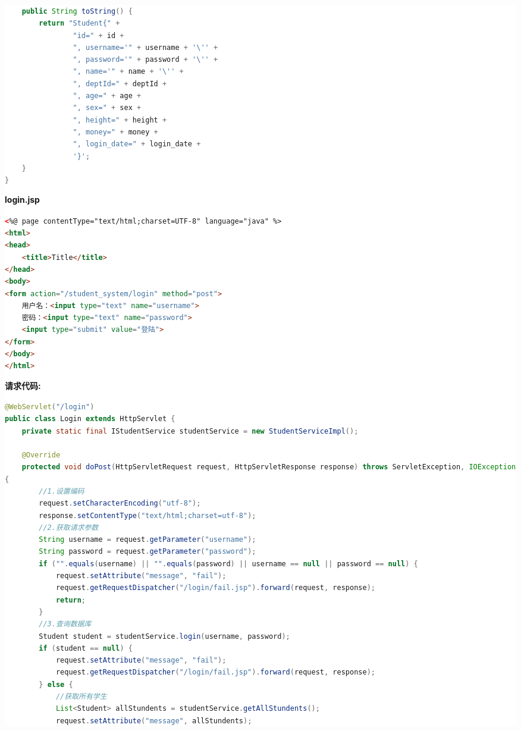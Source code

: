 ```java
    public String toString() {
        return "Student{" +
                "id=" + id +
                ", username='" + username + '\'' +
                ", password='" + password + '\'' +
                ", name='" + name + '\'' +
                ", deptId=" + deptId +
                ", age=" + age +
                ", sex=" + sex +
                ", height=" + height +
                ", money=" + money +
                ", login_date=" + login_date +
                '}';
    }
}
```

**login.jsp**

```html
<%@ page contentType="text/html;charset=UTF-8" language="java" %>
<html>
<head>
    <title>Title</title>
</head>
<body>
<form action="/student_system/login" method="post">
    用户名：<input type="text" name="username">
    密码：<input type="text" name="password">
    <input type="submit" value="登陆">
</form>
</body>
</html>
```

**请求代码:**

```java
@WebServlet("/login")
public class Login extends HttpServlet {
    private static final IStudentService studentService = new StudentServiceImpl();

    @Override
    protected void doPost(HttpServletRequest request, HttpServletResponse response) throws ServletException, IOException {
        //1.设置编码
        request.setCharacterEncoding("utf-8");
        response.setContentType("text/html;charset=utf-8");
        //2.获取请求参数
        String username = request.getParameter("username");
        String password = request.getParameter("password");
        if ("".equals(username) || "".equals(password) || username == null || password == null) {
            request.setAttribute("message", "fail");
            request.getRequestDispatcher("/login/fail.jsp").forward(request, response);
            return;
        }
        //3.查询数据库
        Student student = studentService.login(username, password);
        if (student == null) {
            request.setAttribute("message", "fail");
            request.getRequestDispatcher("/login/fail.jsp").forward(request, response);
        } else {
            //获取所有学生
            List<Student> allStundents = studentService.getAllStundents();
            request.setAttribute("message", allStundents);
```